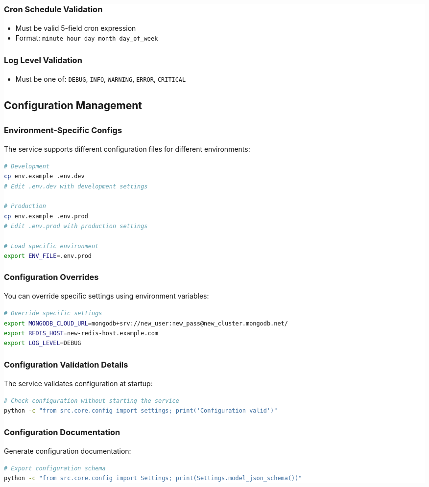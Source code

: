 ### Cron Schedule Validation

- Must be valid 5-field cron expression
- Format: `minute hour day month day_of_week`

### Log Level Validation

- Must be one of: `DEBUG`, `INFO`, `WARNING`, `ERROR`, `CRITICAL`

## Configuration Management

### Environment-Specific Configs

The service supports different configuration files for different environments:

```bash
# Development
cp env.example .env.dev
# Edit .env.dev with development settings

# Production
cp env.example .env.prod
# Edit .env.prod with production settings

# Load specific environment
export ENV_FILE=.env.prod
```

### Configuration Overrides

You can override specific settings using environment variables:

```bash
# Override specific settings
export MONGODB_CLOUD_URL=mongodb+srv://new_user:new_pass@new_cluster.mongodb.net/
export REDIS_HOST=new-redis-host.example.com
export LOG_LEVEL=DEBUG
```

### Configuration Validation Details

The service validates configuration at startup:

```bash
# Check configuration without starting the service
python -c "from src.core.config import settings; print('Configuration valid')"
```

### Configuration Documentation

Generate configuration documentation:

```bash
# Export configuration schema
python -c "from src.core.config import Settings; print(Settings.model_json_schema())"
```
